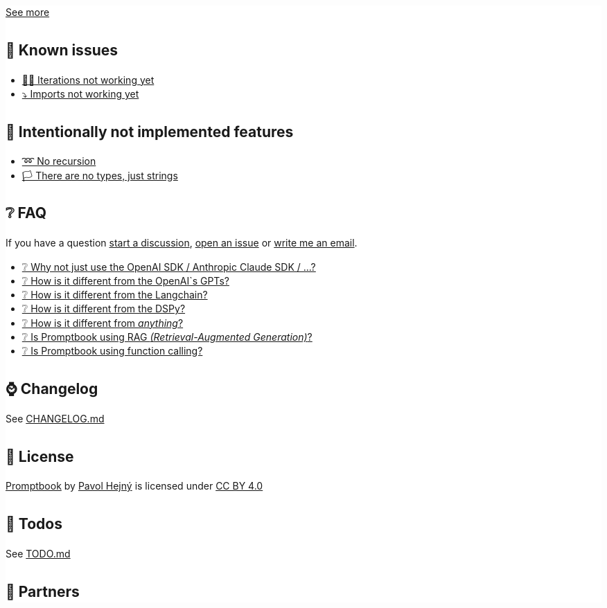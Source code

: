 [See more](https://github.com/webgptorg/promptbook/discussions/112)

## 🐜 Known issues

-   [🤸‍♂️ Iterations not working yet](https://github.com/webgptorg/promptbook/discussions/55)
-   [⤵️ Imports not working yet](https://github.com/webgptorg/promptbook/discussions/34)

## 🧼 Intentionally not implemented features

-   [➿ No recursion](https://github.com/webgptorg/promptbook/discussions/38)
-   [🏳 There are no types, just strings](https://github.com/webgptorg/promptbook/discussions/52)

## ❔ FAQ

If you have a question [start a discussion](https://github.com/webgptorg/promptbook/discussions/), [open an issue](https://github.com/webgptorg/promptbook/issues) or [write me an email](https://www.pavolhejny.com/contact).

-   [❔ Why not just use the OpenAI SDK / Anthropic Claude SDK / ...?](https://github.com/webgptorg/promptbook/discussions/114)
-   [❔ How is it different from the OpenAI`s GPTs?](https://github.com/webgptorg/promptbook/discussions/118)
-   [❔ How is it different from the Langchain?](https://github.com/webgptorg/promptbook/discussions/115)
-   [❔ How is it different from the DSPy?](https://github.com/webgptorg/promptbook/discussions/117)
-   [❔ How is it different from _anything_?](https://github.com/webgptorg/promptbook/discussions?discussions_q=is%3Aopen+label%3A%22Promptbook+vs%22)
-   [❔ Is Promptbook using RAG _(Retrieval-Augmented Generation)_?](https://github.com/webgptorg/promptbook/discussions/123)
-   [❔ Is Promptbook using function calling?](https://github.com/webgptorg/promptbook/discussions/124)

## ⌚ Changelog

See [CHANGELOG.md](./CHANGELOG.md)

## 📜 License

<p xmlns:cc="http://creativecommons.org/ns#" xmlns:dct="http://purl.org/dc/terms/"><a property="dct:title" rel="cc:attributionURL" href="https://github.com/webgptorg/promptbook">Promptbook</a> by <a rel="cc:attributionURL dct:creator" property="cc:attributionName" href="https://github.com/hejny/">Pavol Hejný</a> is licensed under <a href="https://creativecommons.org/licenses/by/4.0/?ref=chooser-v1" target="_blank" rel="license noopener noreferrer" style="display:inline-block;">CC BY 4.0</a></p>

## 🎯 Todos

See [TODO.md](./TODO.md)




## 🤝 Partners
